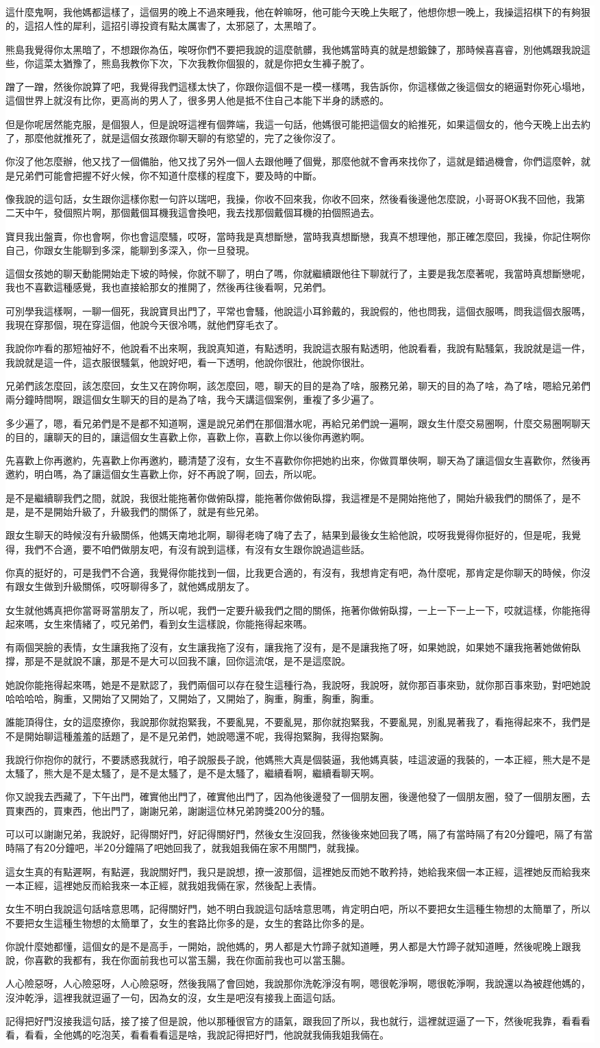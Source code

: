 這什麼鬼啊，我他媽都這樣了，這個男的晚上不過來睡我，他在幹嘛呀，他可能今天晚上失眠了，他想你想一晚上，我操這招棋下的有夠狠的，這招人性的犀利，這招引導投資有點太厲害了，太邪惡了，太黑暗了。

熊島我覺得你太黑暗了，不想跟你為伍，唉呀你們不要把我說的這麼骯髒，我他媽當時真的就是想鍛鍊了，那時候喜喜睿，別他媽跟我說這些，你這菜太猶豫了，熊島我教你下次，下次我教你個狠的，就是你把女生褲子脫了。

蹭了一蹭，然後你說算了吧，我覺得我們這樣太快了，你跟你這個不是一模一樣嗎，我告訴你，你這樣做之後這個女的絕逼對你死心塌地，這個世界上就沒有比你，更高尚的男人了，很多男人他是抵不住自己本能下半身的誘惑的。

但是你呢居然能克服，是個狠人，但是說呀這裡有個弊端，我這一句話，他媽很可能把這個女的給推死，如果這個女的，他今天晚上出去約了，那麼他就推死了，就是這個女孩跟你聊天聊的有慾望的，完了之後你沒了。

你沒了他怎麼辦，他又找了一個備胎，他又找了另外一個人去跟他睡了個覺，那麼他就不會再來找你了，這就是錯過機會，你們這麼幹，就是兄弟們可能會把握不好火候，你不知道什麼樣的程度下，要及時的中斷。

像我說的這句話，女生跟你這樣你懟一句許以瑞吧，我操，你收不回來我，你收不回來，然後看後邊他怎麼說，小哥哥OK我不回他，我第二天中午，發個照片啊，那個戴個耳機我這會換吧，我去找那個戴個耳機的拍個照過去。

寶貝我出盤賣，你也會啊，你也會這麼騷，哎呀，當時我是真想斷戀，當時我真想斷戀，我真不想理他，那正確怎麼回，我操，你記住啊你自己，你跟女生能聊到多深，能聊到多深入，你一旦發現。

這個女孩她的聊天動能開始走下坡的時候，你就不聊了，明白了嗎，你就繼續跟他往下聊就行了，主要是我怎麼著呢，我當時真想斷戀呢，我也不喜歡這種感覺，我也直接給那女的推開了，然後再往後看啊，兄弟們。

可別學我這樣啊，一聊一個死，我說寶貝出門了，平常也會騷，他說這小耳鈴戴的，我說假的，他也問我，這個衣服嗎，問我這個衣服嗎，我現在穿那個，現在穿這個，他說今天很冷嗎，就他們穿毛衣了。

我說你咋看的那短袖好不，他說看不出來啊，我說真知道，有點透明，我說這衣服有點透明，他說看看，我說有點騷氣，我說就是這一件，我說就是這一件，這衣服很騷氣，他說好吧，看一下透明，他說你很壯，他說你很壯。

兄弟們該怎麼回，該怎麼回，女生又在誇你啊，該怎麼回，嗯，聊天的目的是為了啥，服務兄弟，聊天的目的為了啥，為了啥，嗯給兄弟們兩分鐘時間啊，跟這個女生聊天的目的是為了啥，我今天講這個案例，重複了多少遍了。

多少遍了，嗯，看兄弟們是不是都不知道啊，還是說兄弟們在那個潛水呢，再給兄弟們說一遍啊，跟女生什麼交易圈啊，什麼交易圈啊聊天的目的，讓聊天的目的，讓這個女生喜歡上你，喜歡上你，喜歡上你以後你再邀約啊。

先喜歡上你再邀約，先喜歡上你再邀約，聽清楚了沒有，女生不喜歡你你把她約出來，你做買單俠啊，聊天為了讓這個女生喜歡你，然後再邀約，明白嗎，為了讓這個女生喜歡上你，好不再說了啊，回去，所以呢。

是不是繼續聊我們之間，就說，我很壯能拖著你做俯臥撐，能拖著你做俯臥撐，我這裡是不是開始拖他了，開始升級我們的關係了，是不是，是不是開始升級了，升級我們的關係了，就是有些兄弟。

跟女生聊天的時候沒有升級關係，他媽天南地北啊，聊得老嗨了嗨了去了，結果到最後女生給他說，哎呀我覺得你挺好的，但是呢，我覺得，我們不合適，要不咱們做朋友吧，有沒有說到這樣，有沒有女生跟你說過這些話。

你真的挺好的，可是我們不合適，我覺得你能找到一個，比我更合適的，有沒有，我想肯定有吧，為什麼呢，那肯定是你聊天的時候，你沒有跟女生做到升級關係，哎呀聊得多了，就他媽成朋友了。

女生就他媽真把你當哥哥當朋友了，所以呢，我們一定要升級我們之間的關係，拖著你做俯臥撐，一上一下一上一下，哎就這樣，你能拖得起來嗎，女生來情緒了，哎兄弟們，看到女生這樣說，你能拖得起來嗎。

有兩個哭臉的表情，女生讓我拖了沒有，女生讓我拖了沒有，讓我拖了沒有，是不是讓我拖了呀，如果她說，如果她不讓我拖著她做俯臥撐，那是不是就說不讓，那是不是大可以回我不讓，回你這流氓，是不是這麼說。

她說你能拖得起來嗎，她是不是默認了，我們兩個可以存在發生這種行為，我說呀，我說呀，就你那百事來勁，就你那百事來勁，對吧她說哈哈哈哈，胸重，又開始了又開始了，又開始了，又開始了，胸重，胸重，胸重，胸重。

誰能頂得住，女的這麼撩你，我說那你就抱緊我，不要亂晃，不要亂晃，那你就抱緊我，不要亂晃，別亂晃著我了，看拖得起來不，我們是不是開始聊這種羞羞的話題了，是不是兄弟們，她說嗯還不呢，我得抱緊胸，我得抱緊胸。

我說行你抱你的就行，不要誘惑我就行，咱子說服長子說，他媽熊大真是個裝逼，我他媽真裝，哇這波逼的我裝的，一本正經，熊大是不是太騷了，熊大是不是太騷了，是不是太騷了，是不是太騷了，繼續看啊，繼續看聊天啊。

你又說我去西藏了，下午出門，確實他出門了，確實他出門了，因為他後邊發了一個朋友圈，後邊他發了一個朋友圈，發了一個朋友圈，去買東西的，買東西，他出門了，謝謝兄弟，謝謝這位林兄弟誇獎200分的騷。

可以可以謝謝兄弟，我說好，記得關好門，好記得關好門，然後女生沒回我，然後後來她回我了嗎，隔了有當時隔了有20分鐘吧，隔了有當時隔了有20分鐘吧，半20分鐘隔了吧她回我了，就我姐我倆在家不用關門，就我操。

這女生真的有點遲啊，有點遲，我說關好門，我只是說想，撩一波那個，這裡她反而她不敢矜持，她給我來個一本正經，這裡她反而給我來一本正經，這裡她反而給我來一本正經，就我姐我倆在家，然後配上表情。

女生不明白我說這句話啥意思嗎，記得關好門，她不明白我說這句話啥意思嗎，肯定明白吧，所以不要把女生這種生物想的太簡單了，所以不要把女生這種生物想的太簡單了，女生的套路比你多的是，女生的套路比你多的是。

你說什麼她都懂，這個女的是不是高手，一開始，說他媽的，男人都是大竹蹄子就知道睡，男人都是大竹蹄子就知道睡，然後呢晚上跟我說，你喜歡的我都有，我在你面前我也可以當玉腸，我在你面前我也可以當玉腸。

人心險惡呀，人心險惡呀，人心險惡呀，然後我隔了會回她，我說那你洗乾淨沒有啊，嗯很乾淨啊，嗯很乾淨啊，我說還以為被趕他媽的，沒沖乾淨，這裡我就逗逼了一句，因為女的沒，女生是吧沒有接我上面這句話。

記得把好門沒接我這句話，接了接了但是說，他以那種很官方的語氣，跟我回了所以，我也就行，這裡就逗逼了一下，然後呢我靠，看看看看，看看，全他媽的吃泡芙，看看看看這是啥，我說記得把好門，他說就我倆我姐我倆在。
